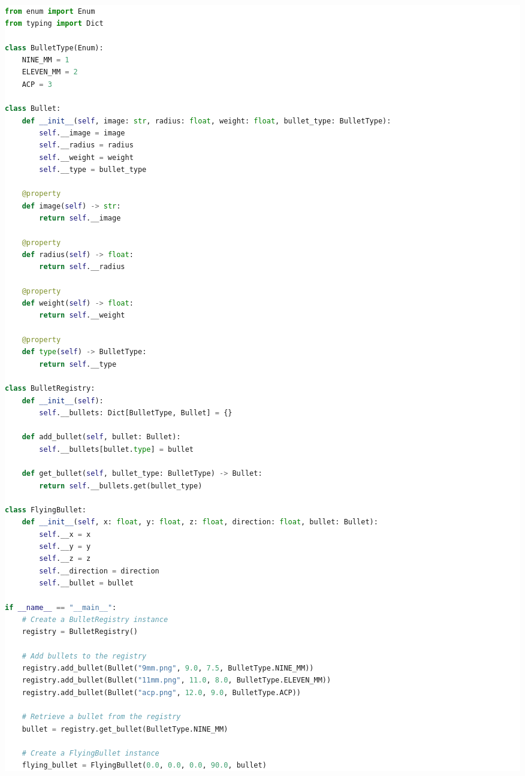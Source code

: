 ```python
from enum import Enum
from typing import Dict

class BulletType(Enum):
    NINE_MM = 1
    ELEVEN_MM = 2
    ACP = 3

class Bullet:
    def __init__(self, image: str, radius: float, weight: float, bullet_type: BulletType):
        self.__image = image
        self.__radius = radius
        self.__weight = weight
        self.__type = bullet_type

    @property
    def image(self) -> str:
        return self.__image

    @property
    def radius(self) -> float:
        return self.__radius

    @property
    def weight(self) -> float:
        return self.__weight

    @property
    def type(self) -> BulletType:
        return self.__type

class BulletRegistry:
    def __init__(self):
        self.__bullets: Dict[BulletType, Bullet] = {}

    def add_bullet(self, bullet: Bullet):
        self.__bullets[bullet.type] = bullet

    def get_bullet(self, bullet_type: BulletType) -> Bullet:
        return self.__bullets.get(bullet_type)

class FlyingBullet:
    def __init__(self, x: float, y: float, z: float, direction: float, bullet: Bullet):
        self.__x = x
        self.__y = y
        self.__z = z
        self.__direction = direction
        self.__bullet = bullet

if __name__ == "__main__":
    # Create a BulletRegistry instance
    registry = BulletRegistry()

    # Add bullets to the registry
    registry.add_bullet(Bullet("9mm.png", 9.0, 7.5, BulletType.NINE_MM))
    registry.add_bullet(Bullet("11mm.png", 11.0, 8.0, BulletType.ELEVEN_MM))
    registry.add_bullet(Bullet("acp.png", 12.0, 9.0, BulletType.ACP))

    # Retrieve a bullet from the registry
    bullet = registry.get_bullet(BulletType.NINE_MM)

    # Create a FlyingBullet instance
    flying_bullet = FlyingBullet(0.0, 0.0, 0.0, 90.0, bullet)
```